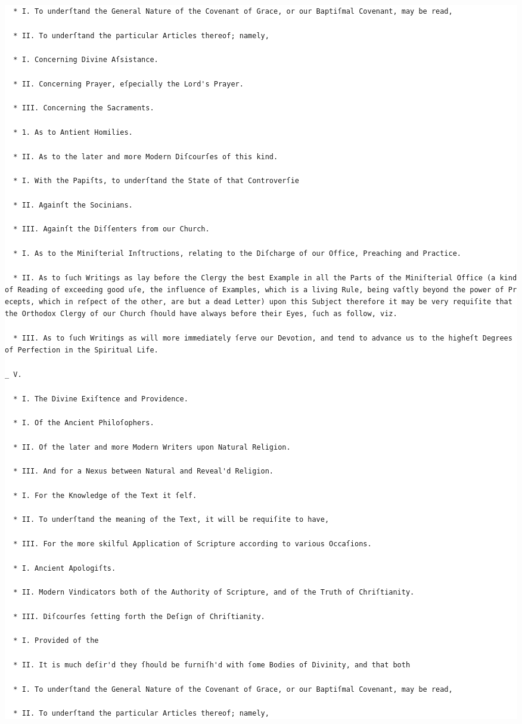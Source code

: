       * I. To underſtand the General Nature of the Covenant of Grace, or our Baptiſmal Covenant, may be read,

      * II. To underſtand the particular Articles thereof; namely,

      * I. Concerning Divine Aſsistance.

      * II. Concerning Prayer, eſpecially the Lord's Prayer.

      * III. Concerning the Sacraments.

      * 1. As to Antient Homilies.

      * II. As to the later and more Modern Diſcourſes of this kind.

      * I. With the Papiſts, to underſtand the State of that Controverſie

      * II. Againſt the Socinians.

      * III. Againſt the Diſſenters from our Church.

      * I. As to the Miniſterial Inſtructions, relating to the Diſcharge of our Office, Preaching and Practice.

      * II. As to ſuch Writings as lay before the Clergy the best Example in all the Parts of the Miniſterial Office (a kind of Reading of exceeding good uſe, the influence of Examples, which is a living Rule, being vaſtly beyond the power of Precepts, which in reſpect of the other, are but a dead Letter) upon this Subject therefore it may be very requiſite that the Orthodox Clergy of our Church ſhould have always before their Eyes, ſuch as follow, viz.

      * III. As to ſuch Writings as will more immediately ſerve our Devotion, and tend to advance us to the higheſt Degrees of Perfection in the Spiritual Life.

    _ V.

      * I. The Divine Exiſtence and Providence.

      * I. Of the Ancient Philoſophers.

      * II. Of the later and more Modern Writers upon Natural Religion.

      * III. And for a Nexus between Natural and Reveal'd Religion.

      * I. For the Knowledge of the Text it ſelf.

      * II. To underſtand the meaning of the Text, it will be requiſite to have,

      * III. For the more skilful Application of Scripture according to various Occaſions.

      * I. Ancient Apologiſts.

      * II. Modern Vindicators both of the Authority of Scripture, and of the Truth of Chriſtianity.

      * III. Diſcourſes ſetting forth the Deſign of Chriſtianity.

      * I. Provided of the

      * II. It is much deſir'd they ſhould be furniſh'd with ſome Bodies of Divinity, and that both

      * I. To underſtand the General Nature of the Covenant of Grace, or our Baptiſmal Covenant, may be read,

      * II. To underſtand the particular Articles thereof; namely,
